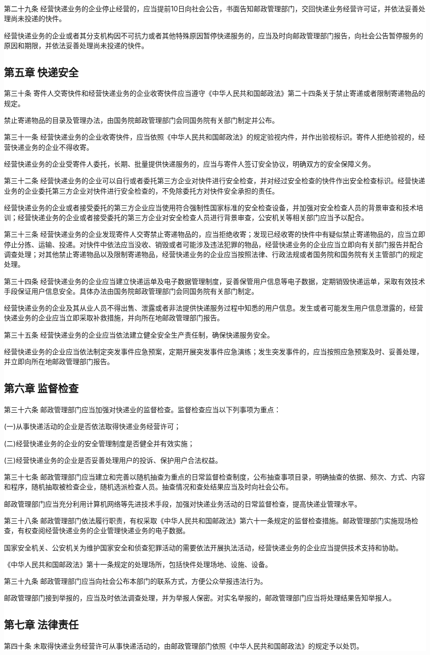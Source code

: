 第二十九条 经营快递业务的企业停止经营的，应当提前10日向社会公告，书面告知邮政管理部门，交回快递业务经营许可证，并依法妥善处理尚未投递的快件。

经营快递业务的企业或者其分支机构因不可抗力或者其他特殊原因暂停快递服务的，应当及时向邮政管理部门报告，向社会公告暂停服务的原因和期限，并依法妥善处理尚未投递的快件。

## 第五章 快递安全

第三十条 寄件人交寄快件和经营快递业务的企业收寄快件应当遵守《中华人民共和国邮政法》第二十四条关于禁止寄递或者限制寄递物品的规定。

禁止寄递物品的目录及管理办法，由国务院邮政管理部门会同国务院有关部门制定并公布。

第三十一条 经营快递业务的企业收寄快件，应当依照《中华人民共和国邮政法》的规定验视内件，并作出验视标识。寄件人拒绝验视的，经营快递业务的企业不得收寄。

经营快递业务的企业受寄件人委托，长期、批量提供快递服务的，应当与寄件人签订安全协议，明确双方的安全保障义务。

第三十二条 经营快递业务的企业可以自行或者委托第三方企业对快件进行安全检查，并对经过安全检查的快件作出安全检查标识。经营快递业务的企业委托第三方企业对快件进行安全检查的，不免除委托方对快件安全承担的责任。

经营快递业务的企业或者接受委托的第三方企业应当使用符合强制性国家标准的安全检查设备，并加强对安全检查人员的背景审查和技术培训；经营快递业务的企业或者接受委托的第三方企业对安全检查人员进行背景审查，公安机关等相关部门应当予以配合。

第三十三条 经营快递业务的企业发现寄件人交寄禁止寄递物品的，应当拒绝收寄；发现已经收寄的快件中有疑似禁止寄递物品的，应当立即停止分拣、运输、投递。对快件中依法应当没收、销毁或者可能涉及违法犯罪的物品，经营快递业务的企业应当立即向有关部门报告并配合调查处理；对其他禁止寄递物品以及限制寄递物品，经营快递业务的企业应当按照法律、行政法规或者国务院和国务院有关主管部门的规定处理。

第三十四条 经营快递业务的企业应当建立快递运单及电子数据管理制度，妥善保管用户信息等电子数据，定期销毁快递运单，采取有效技术手段保证用户信息安全。具体办法由国务院邮政管理部门会同国务院有关部门制定。

经营快递业务的企业及其从业人员不得出售、泄露或者非法提供快递服务过程中知悉的用户信息。发生或者可能发生用户信息泄露的，经营快递业务的企业应当立即采取补救措施，并向所在地邮政管理部门报告。

第三十五条 经营快递业务的企业应当依法建立健全安全生产责任制，确保快递服务安全。

经营快递业务的企业应当依法制定突发事件应急预案，定期开展突发事件应急演练；发生突发事件的，应当按照应急预案及时、妥善处理，并立即向所在地邮政管理部门报告。

## 第六章 监督检查

第三十六条 邮政管理部门应当加强对快递业的监督检查。监督检查应当以下列事项为重点：

(一)从事快递活动的企业是否依法取得快递业务经营许可；

(二)经营快递业务的企业的安全管理制度是否健全并有效实施；

(三)经营快递业务的企业是否妥善处理用户的投诉、保护用户合法权益。

第三十七条 邮政管理部门应当建立和完善以随机抽查为重点的日常监督检查制度，公布抽查事项目录，明确抽查的依据、频次、方式、内容和程序，随机抽取被检查企业，随机选派检查人员。抽查情况和查处结果应当及时向社会公布。

邮政管理部门应当充分利用计算机网络等先进技术手段，加强对快递业务活动的日常监督检查，提高快递业管理水平。

第三十八条 邮政管理部门依法履行职责，有权采取《中华人民共和国邮政法》第六十一条规定的监督检查措施。邮政管理部门实施现场检查，有权查阅经营快递业务的企业管理快递业务的电子数据。

国家安全机关、公安机关为维护国家安全和侦查犯罪活动的需要依法开展执法活动，经营快递业务的企业应当提供技术支持和协助。

《中华人民共和国邮政法》第十一条规定的处理场所，包括快件处理场地、设施、设备。

第三十九条 邮政管理部门应当向社会公布本部门的联系方式，方便公众举报违法行为。

邮政管理部门接到举报的，应当及时依法调查处理，并为举报人保密。对实名举报的，邮政管理部门应当将处理结果告知举报人。

## 第七章 法律责任

第四十条 未取得快递业务经营许可从事快递活动的，由邮政管理部门依照《中华人民共和国邮政法》的规定予以处罚。
